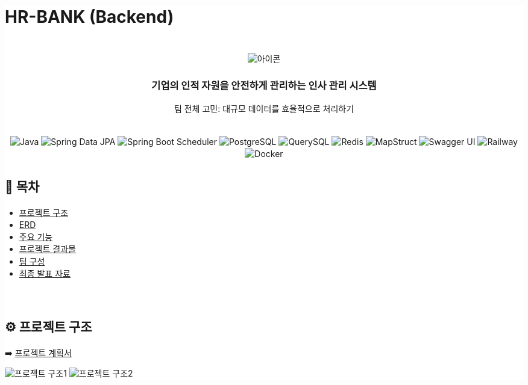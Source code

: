# HR-BANK (Backend)

<br />

<div align="center">
  
<img width="350" alt="아이콘" src="https://github.com/user-attachments/assets/d2034f69-e442-4d44-8d77-131611c2becc" />

<h3>기업의 인적 자원을 안전하게 관리하는 인사 관리 시스템</h3>

<p>팀 전체 고민: 대규모 데이터를 효율적으로 처리하기</p>

</div>

<br />

<div align="center">
<img src="https://img.shields.io/badge/Java-007396?style=for-the-badge&logo=openjdk&logoColor=white" alt="Java">
<img src="https://img.shields.io/badge/Spring%20Data%20JPA-6DB33F?style=for-the-badge&logo=spring&logoColor=white" alt="Spring Data JPA">
<img src="https://img.shields.io/badge/Spring%20Boot%20Scheduler-6DB33F?style=for-the-badge&logo=springboot&logoColor=white" alt="Spring Boot Scheduler">
<img src="https://img.shields.io/badge/PostgreSQL-4169E1?style=for-the-badge&logo=postgresql&logoColor=white" alt="PostgreSQL">
<img src="https://img.shields.io/badge/QuerySQL-336791?style=for-the-badge&logo=postgresql&logoColor=white" alt="QuerySQL">
<img src="https://img.shields.io/badge/Redis-DC382D?style=for-the-badge&logo=redis&logoColor=white" alt="Redis">
<img src="https://img.shields.io/badge/MapStruct-7D4698?style=for-the-badge&logo=java&logoColor=white" alt="MapStruct">
<img src="https://img.shields.io/badge/Swagger%20UI-85EA2D?style=for-the-badge&logo=swagger&logoColor=black" alt="Swagger UI">
<img src="https://img.shields.io/badge/Railway-0B0D0E?style=for-the-badge&logo=railway&logoColor=white" alt="Railway">
<img src="https://img.shields.io/badge/Docker-2496ED?style=for-the-badge&logo=docker&logoColor=white" alt="Docker">
</div>

</div>

## 🔎 목차
- [프로젝트 구조](#⚙️-프로젝트-구조)
- [ERD](#💾-erd)
- [주요 기능](#⭐️-주요-기능)
- [프로젝트 결과물](#🖥️-프로젝트-결과물-시연-화면-시연-링크-배포-링크)
- [팀 구성](#👥-팀-구성)
- [최종 발표 자료](#✔️-최종-발표-자료)

<br />


## ⚙️ 프로젝트 구조

➡️ [프로젝트 계획서](https://www.notion.so/1dc6caf3785b80779f8dd1b59a0f73ca)

<img width="874" alt="프로젝트 구조1" src="https://github.com/user-attachments/assets/280283d9-149a-4ad8-aeb1-ed766664e810" />
<img width="851" alt="프로젝트 구조2" src="https://github.com/user-attachments/assets/71bf18e3-3dec-4b3f-8338-93632e9c21d8" />
